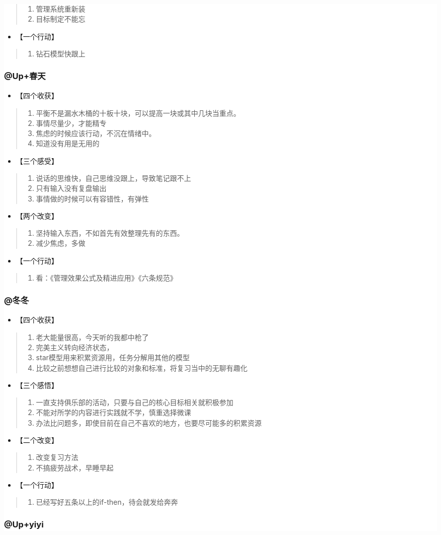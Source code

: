 > 1. 管理系统重新装
> 2. 目标制定不能忘

- 【一个行动】

> 1. 钻石模型快跟上



###  @Up+春天


- 【四个收获】

> 1. 平衡不是漏水木桶的十板十块，可以提高一块或其中几块当重点。
> 2. 事情尽量少，才能精专
> 3. 焦虑的时候应该行动，不沉在情绪中。
> 4. 知道没有用是无用的

- 【三个感受】

> 1. 说话的思维快，自己思维没跟上，导致笔记跟不上
> 2. 只有输入没有复盘输出
> 3. 事情做的时候可以有容错性，有弹性

- 【两个改变】

> 1. 坚持输入东西，不如首先有效整理先有的东西。
> 2. 减少焦虑，多做

- 【一个行动】

> 1. 看：《管理效果公式及精进应用》《六条规范》


### @冬冬


- 【四个收获】

> 1. 老大能量很高，今天听的我都中枪了
> 2. 完美主义转向经济状态，
> 3. star模型用来积累资源用，任务分解用其他的模型
> 4. 比较之前想想自己进行比较的对象和标准，将复习当中的无聊有趣化

- 【三个感悟】

> 1. 一直支持俱乐部的活动，只要与自己的核心目标相关就积极参加
> 2. 不能对所学的内容进行实践就不学，慎重选择微课
> 3. 办法比问题多，即使目前在自己不喜欢的地方，也要尽可能多的积累资源

- 【二个改变】

> 1. 改变复习方法
> 2. 不搞疲劳战术，早睡早起

- 【一个行动】

> 1. 已经写好五条以上的if-then，待会就发给奔奔


### @Up+yiyi 
